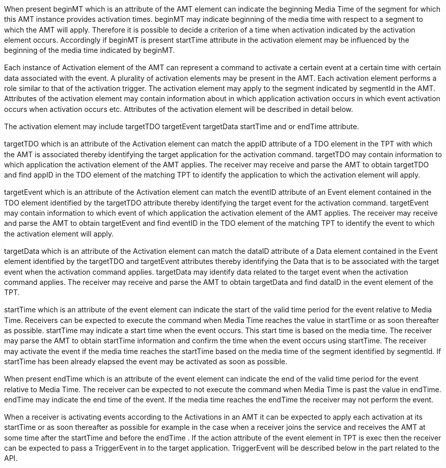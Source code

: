 When present beginMT which is an attribute of the AMT element can indicate the beginning Media Time of the segment for which this AMT instance provides activation times. beginMT may indicate beginning of the media time with respect to a segment to which the AMT will apply. Therefore it is possible to decide a criterion of a time when activation indicated by the activation element occurs. Accordingly if beginMT is present startTime attribute in the activation element may be influenced by the beginning of the media time indicated by beginMT.

Each instance of Activation element of the AMT can represent a command to activate a certain event at a certain time with certain data associated with the event. A plurality of activation elements may be present in the AMT. Each activation element performs a role similar to that of the activation trigger. The activation element may apply to the segment indicated by segmentId in the AMT. Attributes of the activation element may contain information about in which application activation occurs in which event activation occurs when activation occurs etc. Attributes of the activation element will be described in detail below.

The activation element may include targetTDO targetEvent targetData startTime and or endTime attribute.

 targetTDO which is an attribute of the Activation element can match the appID attribute of a TDO element in the TPT with which the AMT is associated thereby identifying the target application for the activation command. targetTDO may contain information to which application the activation element of the AMT applies. The receiver may receive and parse the AMT to obtain targetTDO and find appID in the TDO element of the matching TPT to identify the application to which the activation element will apply.

 targetEvent which is an attribute of the Activation element can match the eventID attribute of an Event element contained in the TDO element identified by the targetTDO attribute thereby identifying the target event for the activation command. targetEvent may contain information to which event of which application the activation element of the AMT applies. The receiver may receive and parse the AMT to obtain targetEvent and find eventID in the TDO element of the matching TPT to identify the event to which the activation element will apply.

 targetData which is an attribute of the Activation element can match the dataID attribute of a Data element contained in the Event element identified by the targetTDO and targetEvent attributes thereby identifying the Data that is to be associated with the target event when the activation command applies. targetData may identify data related to the target event when the activation command applies. The receiver may receive and parse the AMT to obtain targetData and find dataID in the event element of the TPT.

 startTime which is an attribute of the event element can indicate the start of the valid time period for the event relative to Media Time. Receivers can be expected to execute the command when Media Time reaches the value in startTime or as soon thereafter as possible. startTime may indicate a start time when the event occurs. This start time is based on the media time. The receiver may parse the AMT to obtain startTime information and confirm the time when the event occurs using startTime. The receiver may activate the event if the media time reaches the startTime based on the media time of the segment identified by segmentId. If startTime has been already elapsed the event may be activated as soon as possible.

When present endTime which is an attribute of the event element can indicate the end of the valid time period for the event relative to Media Time. The receiver can be expected to not execute the command when Media Time is past the value in endTime. endTime may indicate the end time of the event. If the media time reaches the endTime the receiver may not perform the event.

When a receiver is activating events according to the Activations in an AMT it can be expected to apply each activation at its startTime or as soon thereafter as possible for example in the case when a receiver joins the service and receives the AMT at some time after the startTime and before the endTime . If the action attribute of the event element in TPT is exec then the receiver can be expected to pass a TriggerEvent in to the target application. TriggerEvent will be described below in the part related to the API.
